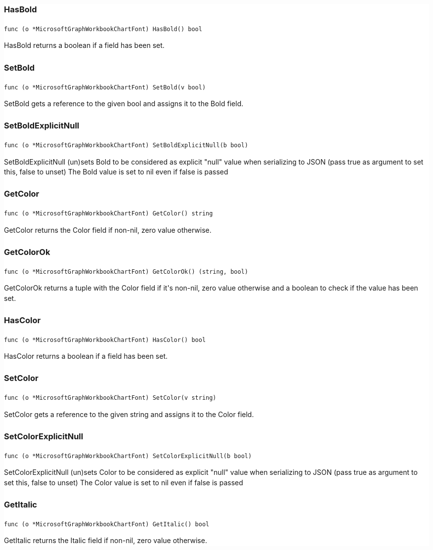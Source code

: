 ### HasBold

`func (o *MicrosoftGraphWorkbookChartFont) HasBold() bool`

HasBold returns a boolean if a field has been set.

### SetBold

`func (o *MicrosoftGraphWorkbookChartFont) SetBold(v bool)`

SetBold gets a reference to the given bool and assigns it to the Bold field.

### SetBoldExplicitNull

`func (o *MicrosoftGraphWorkbookChartFont) SetBoldExplicitNull(b bool)`

SetBoldExplicitNull (un)sets Bold to be considered as explicit "null" value
when serializing to JSON (pass true as argument to set this, false to unset)
The Bold value is set to nil even if false is passed
### GetColor

`func (o *MicrosoftGraphWorkbookChartFont) GetColor() string`

GetColor returns the Color field if non-nil, zero value otherwise.

### GetColorOk

`func (o *MicrosoftGraphWorkbookChartFont) GetColorOk() (string, bool)`

GetColorOk returns a tuple with the Color field if it's non-nil, zero value otherwise
and a boolean to check if the value has been set.

### HasColor

`func (o *MicrosoftGraphWorkbookChartFont) HasColor() bool`

HasColor returns a boolean if a field has been set.

### SetColor

`func (o *MicrosoftGraphWorkbookChartFont) SetColor(v string)`

SetColor gets a reference to the given string and assigns it to the Color field.

### SetColorExplicitNull

`func (o *MicrosoftGraphWorkbookChartFont) SetColorExplicitNull(b bool)`

SetColorExplicitNull (un)sets Color to be considered as explicit "null" value
when serializing to JSON (pass true as argument to set this, false to unset)
The Color value is set to nil even if false is passed
### GetItalic

`func (o *MicrosoftGraphWorkbookChartFont) GetItalic() bool`

GetItalic returns the Italic field if non-nil, zero value otherwise.
